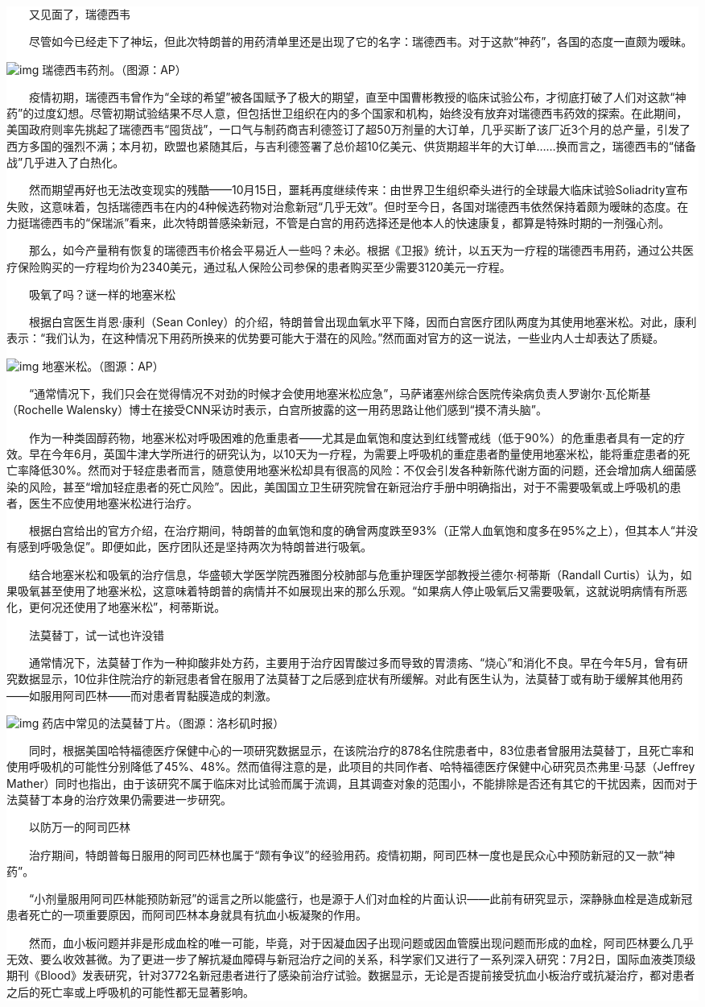 　　又见面了，瑞德西韦

　　尽管如今已经走下了神坛，但此次特朗普的用药清单里还是出现了它的名字：瑞德西韦。对于这款“神药”，各国的态度一直颇为暧昧。

![img](https://cdn.jsdelivr.net/gh/yakeing/Documentation@main/Hexo/images/45c0-kcieyvz5069949.jpg)
瑞德西韦药剂。（图源：AP）

　　疫情初期，瑞德西韦曾作为“全球的希望”被各国赋予了极大的期望，直至中国曹彬教授的临床试验公布，才彻底打破了人们对这款“神药”的过度幻想。尽管初期试验结果不尽人意，但包括世卫组织在内的多个国家和机构，始终没有放弃对瑞德西韦药效的探索。在此期间，美国政府则率先挑起了瑞德西韦“囤货战”，一口气与制药商吉利德签订了超50万剂量的大订单，几乎买断了该厂近3个月的总产量，引发了西方多国的强烈不满；本月初，欧盟也紧随其后，与吉利德签署了总价超10亿美元、供货期超半年的大订单……换而言之，瑞德西韦的“储备战”几乎进入了白热化。

　　然而期望再好也无法改变现实的残酷——10月15日，噩耗再度继续传来：由世界卫生组织牵头进行的全球最大临床试验Soliadrity宣布失败，这意味着，包括瑞德西韦在内的4种候选药物对治愈新冠“几乎无效”。但时至今日，各国对瑞德西韦依然保持着颇为暧昧的态度。在力挺瑞德西韦的“保瑞派”看来，此次特朗普感染新冠，不管是白宫的用药选择还是他本人的快速康复，都算是特殊时期的一剂强心剂。

　　那么，如今产量稍有恢复的瑞德西韦价格会平易近人一些吗？未必。根据《卫报》统计，以五天为一疗程的瑞德西韦用药，通过公共医疗保险购买的一疗程均价为2340美元，通过私人保险公司参保的患者购买至少需要3120美元一疗程。

　　吸氧了吗？谜一样的地塞米松

　　根据白宫医生肖恩·康利（Sean Conley）的介绍，特朗普曾出现血氧水平下降，因而白宫医疗团队两度为其使用地塞米松。对此，康利表示：“我们认为，在这种情况下用药所换来的优势要可能大于潜在的风险。”然而面对官方的这一说法，一些业内人士却表达了质疑。

![img](https://cdn.jsdelivr.net/gh/yakeing/Documentation@main/Hexo/images/12da-kcieyvz5070010.jpg)
地塞米松。（图源：AP）

　　“通常情况下，我们只会在觉得情况不对劲的时候才会使用地塞米松应急”，马萨诸塞州综合医院传染病负责人罗谢尔·瓦伦斯基（Rochelle Walensky）博士在接受CNN采访时表示，白宫所披露的这一用药思路让他们感到“摸不清头脑”。

　　作为一种类固醇药物，地塞米松对呼吸困难的危重患者——尤其是血氧饱和度达到红线警戒线（低于90%）的危重患者具有一定的疗效。早在今年6月，英国牛津大学所进行的研究认为，以10天为一疗程，为需要上呼吸机的重症患者酌量使用地塞米松，能将重症患者的死亡率降低30%。然而对于轻症患者而言，随意使用地塞米松却具有很高的风险：不仅会引发各种新陈代谢方面的问题，还会增加病人细菌感染的风险，甚至“增加轻症患者的死亡风险”。因此，美国国立卫生研究院曾在新冠治疗手册中明确指出，对于不需要吸氧或上呼吸机的患者，医生不应使用地塞米松进行治疗。

　　根据白宫给出的官方介绍，在治疗期间，特朗普的血氧饱和度的确曾两度跌至93%（正常人血氧饱和度多在95%之上），但其本人“并没有感到呼吸急促”。即便如此，医疗团队还是坚持两次为特朗普进行吸氧。

　　结合地塞米松和吸氧的治疗信息，华盛顿大学医学院西雅图分校肺部与危重护理医学部教授兰德尔·柯蒂斯（Randall Curtis）认为，如果吸氧甚至使用了地塞米松，这意味着特朗普的病情并不如展现出来的那么乐观。“如果病人停止吸氧后又需要吸氧，这就说明病情有所恶化，更何况还使用了地塞米松”，柯蒂斯说。

　　法莫替丁，试一试也许没错

　　通常情况下，法莫替丁作为一种抑酸非处方药，主要用于治疗因胃酸过多而导致的胃溃疡、“烧心”和消化不良。早在今年5月，曾有研究数据显示，10位非住院治疗的新冠患者曾在服用了法莫替丁之后感到症状有所缓解。对此有医生认为，法莫替丁或有助于缓解其他用药——如服用阿司匹林——而对患者胃黏膜造成的刺激。

![img](https://cdn.jsdelivr.net/gh/yakeing/Documentation@main/Hexo/images/8994-kcieyvz5070086.jpg)
药店中常见的法莫替丁片。（图源：洛杉矶时报）

　　同时，根据美国哈特福德医疗保健中心的一项研究数据显示，在该院治疗的878名住院患者中，83位患者曾服用法莫替丁，且死亡率和使用呼吸机的可能性分别降低了45%、48%。然而值得注意的是，此项目的共同作者、哈特福德医疗保健中心研究员杰弗里·马瑟（Jeffrey Mather）同时也指出，由于该研究不属于临床对比试验而属于流调，且其调查对象的范围小，不能排除是否还有其它的干扰因素，因而对于法莫替丁本身的治疗效果仍需要进一步研究。

　　以防万一的阿司匹林

　　治疗期间，特朗普每日服用的阿司匹林也属于“颇有争议”的经验用药。疫情初期，阿司匹林一度也是民众心中预防新冠的又一款“神药”。

　　“小剂量服用阿司匹林能预防新冠”的谣言之所以能盛行，也是源于人们对血栓的片面认识——此前有研究显示，深静脉血栓是造成新冠患者死亡的一项重要原因，而阿司匹林本身就具有抗血小板凝聚的作用。

　　然而，血小板问题并非是形成血栓的唯一可能，毕竟，对于因凝血因子出现问题或因血管膜出现问题而形成的血栓，阿司匹林要么几乎无效、要么收效甚微。为了更进一步了解抗凝血障碍与新冠治疗之间的关系，科学家们又进行了一系列深入研究：7月2日，国际血液类顶级期刊《Blood》发表研究，针对3772名新冠患者进行了感染前治疗试验。数据显示，无论是否提前接受抗血小板治疗或抗凝治疗，都对患者之后的死亡率或上呼吸机的可能性都无显著影响。
